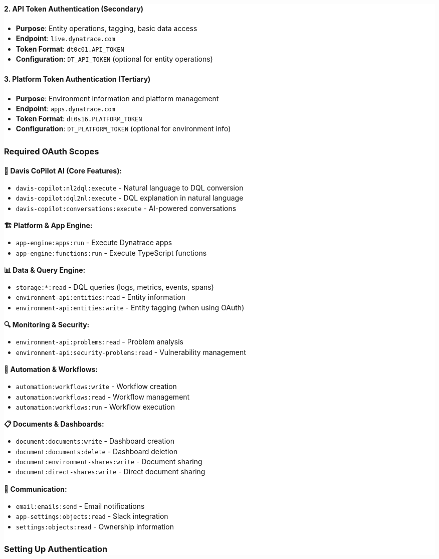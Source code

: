 #### 2. **API Token Authentication** (Secondary)

- **Purpose**: Entity operations, tagging, basic data access
- **Endpoint**: `live.dynatrace.com`
- **Token Format**: `dt0c01.API_TOKEN`
- **Configuration**: `DT_API_TOKEN` (optional for entity operations)

#### 3. **Platform Token Authentication** (Tertiary)

- **Purpose**: Environment information and platform management
- **Endpoint**: `apps.dynatrace.com`
- **Token Format**: `dt0s16.PLATFORM_TOKEN`
- **Configuration**: `DT_PLATFORM_TOKEN` (optional for environment info)

### Required OAuth Scopes

**🤖 Davis CoPilot AI (Core Features):**

- `davis-copilot:nl2dql:execute` - Natural language to DQL conversion
- `davis-copilot:dql2nl:execute` - DQL explanation in natural language
- `davis-copilot:conversations:execute` - AI-powered conversations

**🏗️ Platform & App Engine:**

- `app-engine:apps:run` - Execute Dynatrace apps
- `app-engine:functions:run` - Execute TypeScript functions

**📊 Data & Query Engine:**

- `storage:*:read` - DQL queries (logs, metrics, events, spans)
- `environment-api:entities:read` - Entity information
- `environment-api:entities:write` - Entity tagging (when using OAuth)

**🔍 Monitoring & Security:**

- `environment-api:problems:read` - Problem analysis
- `environment-api:security-problems:read` - Vulnerability management

**🔧 Automation & Workflows:**

- `automation:workflows:write` - Workflow creation
- `automation:workflows:read` - Workflow management
- `automation:workflows:run` - Workflow execution

**📋 Documents & Dashboards:**

- `document:documents:write` - Dashboard creation
- `document:documents:delete` - Dashboard deletion
- `document:environment-shares:write` - Document sharing
- `document:direct-shares:write` - Direct document sharing

**💬 Communication:**

- `email:emails:send` - Email notifications
- `app-settings:objects:read` - Slack integration
- `settings:objects:read` - Ownership information

### Setting Up Authentication
